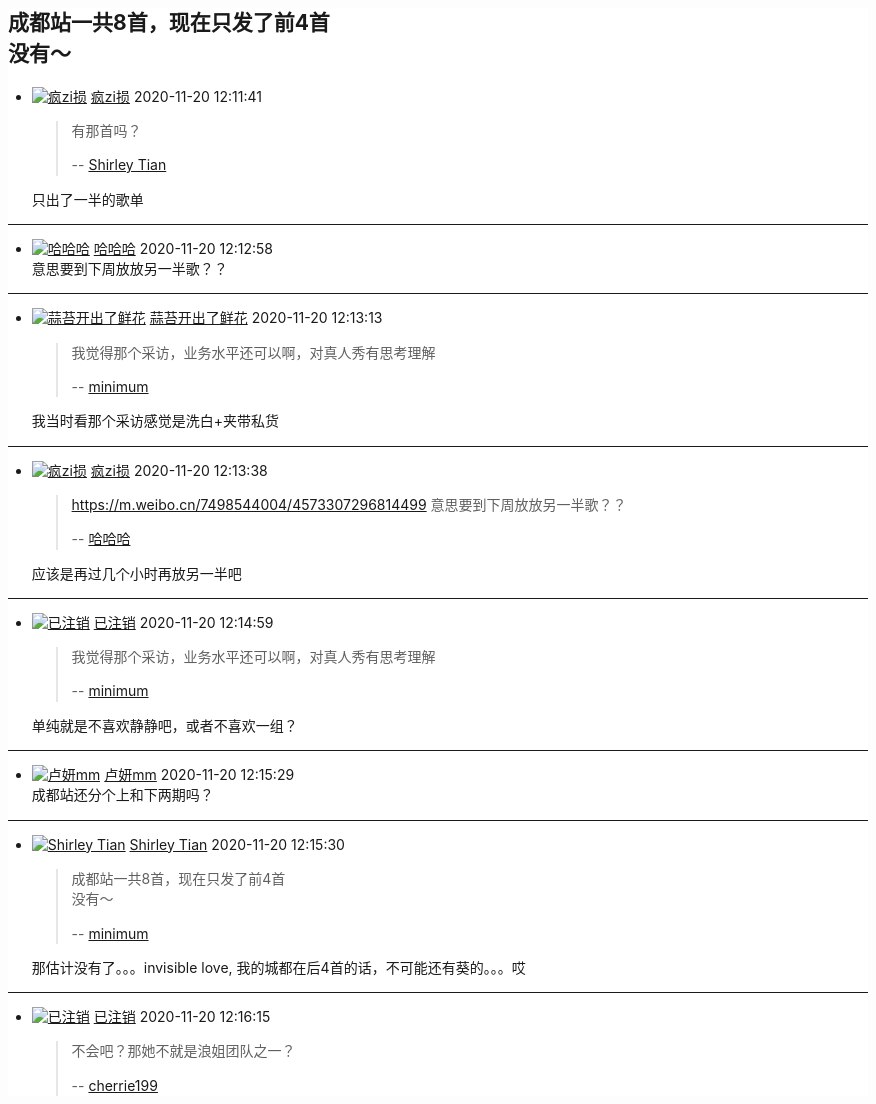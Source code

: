   成都站一共8首，现在只发了前4首  
  没有～  
---
* [![疯zi损](https://img3.doubanio.com/icon/u224780391-1.jpg)](https://www.douban.com/people/224780391/)    [疯zi损](https://www.douban.com/people/224780391/)    2020-11-20 12:11:41  
  >有那首吗？  
  >
  >-- [Shirley Tian](https://www.douban.com/people/150047836/)  
  
  只出了一半的歌单  
---
* [![哈哈哈](https://img1.doubanio.com/icon/user_normal.jpg)](https://www.douban.com/people/167405019/)    [哈哈哈](https://www.douban.com/people/167405019/)    2020-11-20 12:12:58  
  意思要到下周放放另一半歌？？  
---
* [![蒜苔开出了鲜花](https://img3.doubanio.com/icon/u26765466-1.jpg)](https://www.douban.com/people/26765466/)    [蒜苔开出了鲜花](https://www.douban.com/people/26765466/)    2020-11-20 12:13:13  
  >我觉得那个采访，业务水平还可以啊，对真人秀有思考理解  
  >
  >-- [minimum](https://www.douban.com/people/218236166/)  
  
  我当时看那个采访感觉是洗白+夹带私货  
---
* [![疯zi损](https://img3.doubanio.com/icon/u224780391-1.jpg)](https://www.douban.com/people/224780391/)    [疯zi损](https://www.douban.com/people/224780391/)    2020-11-20 12:13:38  
  >https://m.weibo.cn/7498544004/4573307296814499  意思要到下周放放另一半歌？？  
  >
  >-- [哈哈哈](https://www.douban.com/people/167405019/)  
  
  应该是再过几个小时再放另一半吧  
---
* [![已注销](https://img1.doubanio.com/icon/u187860590-7.jpg)](https://www.douban.com/people/187860590/)    [已注销](https://www.douban.com/people/187860590/)    2020-11-20 12:14:59  
  >我觉得那个采访，业务水平还可以啊，对真人秀有思考理解  
  >
  >-- [minimum](https://www.douban.com/people/218236166/)  
  
  单纯就是不喜欢静静吧，或者不喜欢一组？  
---
* [![卢妍mm](https://img2.doubanio.com/icon/u80682689-3.jpg)](https://www.douban.com/people/80682689/)    [卢妍mm](https://www.douban.com/people/80682689/)    2020-11-20 12:15:29  
  成都站还分个上和下两期吗？  
---
* [![Shirley Tian](https://img2.doubanio.com/icon/u150047836-2.jpg)](https://www.douban.com/people/150047836/)    [Shirley Tian](https://www.douban.com/people/150047836/)    2020-11-20 12:15:30  
  >成都站一共8首，现在只发了前4首  
  >没有～  
  >
  >-- [minimum](https://www.douban.com/people/218236166/)  
  
  那估计没有了。。。invisible love, 我的城都在后4首的话，不可能还有葵的。。。哎  
---
* [![已注销](https://img1.doubanio.com/icon/u187860590-7.jpg)](https://www.douban.com/people/187860590/)    [已注销](https://www.douban.com/people/187860590/)    2020-11-20 12:16:15  
  >不会吧？那她不就是浪姐团队之一？  
  >
  >-- [cherrie199](https://www.douban.com/people/195510471/)  
  